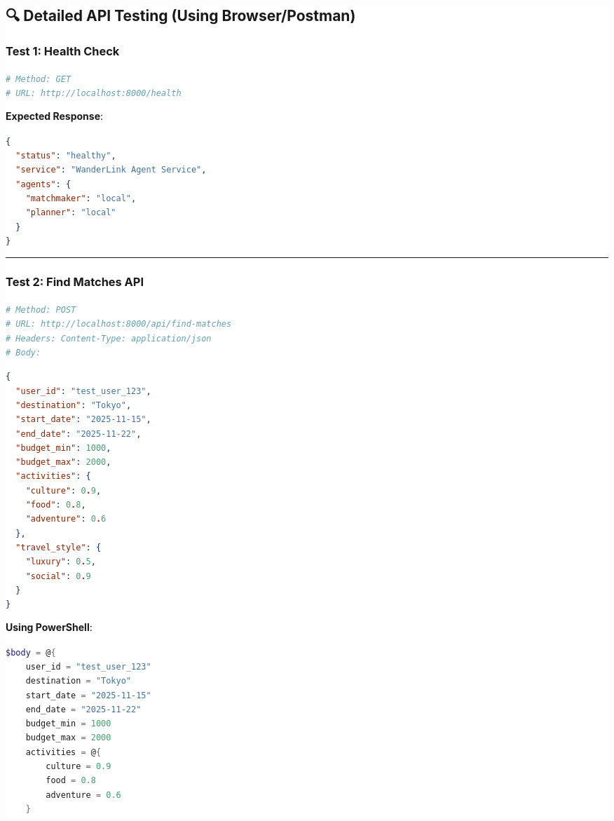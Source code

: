 
## 🔍 Detailed API Testing (Using Browser/Postman)

### Test 1: Health Check

```bash
# Method: GET
# URL: http://localhost:8000/health
```

**Expected Response**:
```json
{
  "status": "healthy",
  "service": "WanderLink Agent Service",
  "agents": {
    "matchmaker": "local",
    "planner": "local"
  }
}
```

---

### Test 2: Find Matches API

```bash
# Method: POST
# URL: http://localhost:8000/api/find-matches
# Headers: Content-Type: application/json
# Body:
```

```json
{
  "user_id": "test_user_123",
  "destination": "Tokyo",
  "start_date": "2025-11-15",
  "end_date": "2025-11-22",
  "budget_min": 1000,
  "budget_max": 2000,
  "activities": {
    "culture": 0.9,
    "food": 0.8,
    "adventure": 0.6
  },
  "travel_style": {
    "luxury": 0.5,
    "social": 0.9
  }
}
```

**Using PowerShell**:
```powershell
$body = @{
    user_id = "test_user_123"
    destination = "Tokyo"
    start_date = "2025-11-15"
    end_date = "2025-11-22"
    budget_min = 1000
    budget_max = 2000
    activities = @{
        culture = 0.9
        food = 0.8
        adventure = 0.6
    }
```